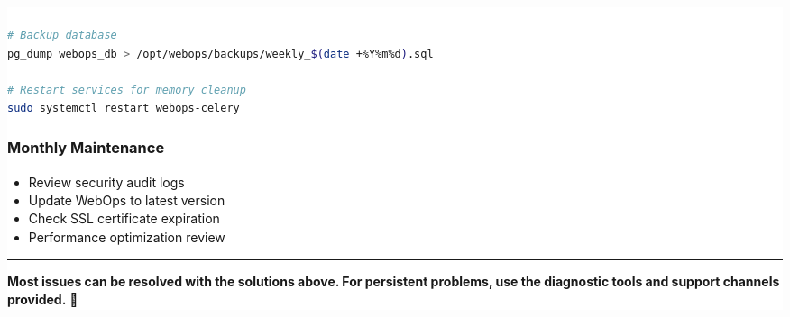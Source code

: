 ```bash

# Backup database
pg_dump webops_db > /opt/webops/backups/weekly_$(date +%Y%m%d).sql

# Restart services for memory cleanup
sudo systemctl restart webops-celery
```

### **Monthly Maintenance**
- Review security audit logs
- Update WebOps to latest version
- Check SSL certificate expiration
- Performance optimization review

---

**Most issues can be resolved with the solutions above. For persistent problems, use the diagnostic tools and support channels provided.** 🔧